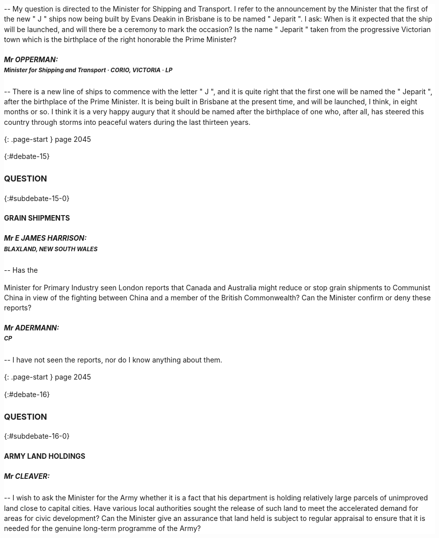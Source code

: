 -- My question is directed to the Minister for Shipping and Transport. I refer to the announcement by the Minister that the first of the new " J " ships now being built by Evans Deakin in Brisbane is to be named " Jeparit ". I ask: When is it expected that the ship will be launched, and will there be a ceremony to mark the occasion? Is the name " Jeparit " taken from the progressive Victorian town which is the birthplace of the right honorable the Prime Minister? 

##### Mr OPPERMAN:<br><small class="text-muted">Minister for Shipping and Transport &middot; CORIO, VICTORIA &middot; LP</small>

-- There is a new line of ships to commence with the letter " J ", and it is quite right that the first one will be named the " Jeparit ", after the birthplace of the Prime Minister. It is being built in Brisbane at the present time, and will be launched, I think, in eight months or so. I think it is a very happy augury that it should be named after the birthplace of one who, after all, has steered this country through storms into peaceful waters during the last thirteen years. 

{: .page-start }
page 2045

{:#debate-15}
### QUESTION

{:#subdebate-15-0}
#### GRAIN SHIPMENTS

##### Mr E JAMES HARRISON:<br><small class="text-muted">BLAXLAND, NEW SOUTH WALES</small>

-- Has the 

Minister for Primary Industry seen London reports that Canada and Australia might reduce or stop grain shipments to Communist China in view of the fighting between China and a member of the British Commonwealth? Can the Minister confirm or deny these reports? 

##### Mr ADERMANN:<br><small class="text-muted">CP</small>

-- I have not seen the reports, nor do I know anything about them. 

{: .page-start }
page 2045

{:#debate-16}
### QUESTION

{:#subdebate-16-0}
#### ARMY LAND HOLDINGS

##### Mr CLEAVER:

-- I wish to ask the Minister for the Army whether it is a fact that his department is holding relatively large parcels of unimproved land close to capital cities. Have various local authorities sought the release of such land to meet the accelerated demand for areas for civic development? Can the Minister give an assurance that land held is subject to regular appraisal to ensure that it is needed for the genuine long-term programme of the Army? 
